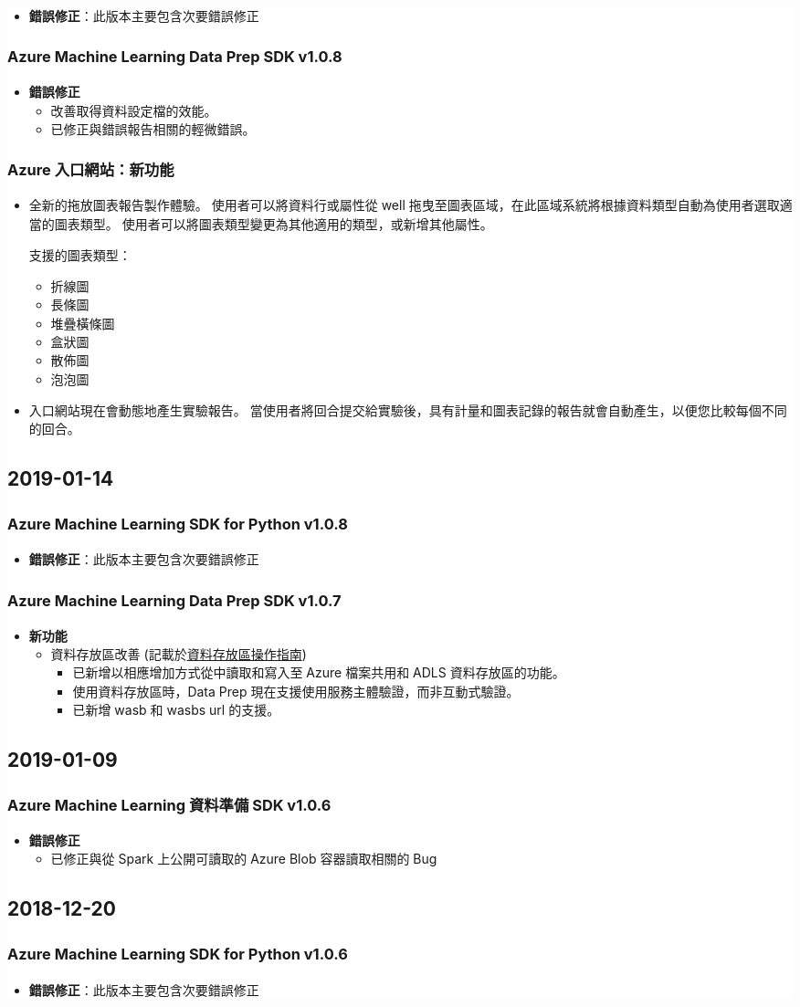 + **錯誤修正**：此版本主要包含次要錯誤修正

### <a name="azure-machine-learning-data-prep-sdk-v108"></a>Azure Machine Learning Data Prep SDK v1.0.8

+ **錯誤修正**
  + 改善取得資料設定檔的效能。
  + 已修正與錯誤報告相關的輕微錯誤。
  
### <a name="azure-portal-new-features"></a>Azure 入口網站：新功能
+ 全新的拖放圖表報告製作體驗。 使用者可以將資料行或屬性從 well 拖曳至圖表區域，在此區域系統將根據資料類型自動為使用者選取適當的圖表類型。 使用者可以將圖表類型變更為其他適用的類型，或新增其他屬性。

    支援的圖表類型：
    - 折線圖
    - 長條圖
    - 堆疊橫條圖
    - 盒狀圖
    - 散佈圖
    - 泡泡圖
+ 入口網站現在會動態地產生實驗報告。 當使用者將回合提交給實驗後，具有計量和圖表記錄的報告就會自動產生，以便您比較每個不同的回合。 

## <a name="2019-01-14"></a>2019-01-14

### <a name="azure-machine-learning-sdk-for-python-v108"></a>Azure Machine Learning SDK for Python v1.0.8

+ **錯誤修正**：此版本主要包含次要錯誤修正

### <a name="azure-machine-learning-data-prep-sdk-v107"></a>Azure Machine Learning Data Prep SDK v1.0.7

+ **新功能**
  + 資料存放區改善 (記載於[資料存放區操作指南](https://aka.ms/aml-data-prep-datastore-nb))
    + 已新增以相應增加方式從中讀取和寫入至 Azure 檔案共用和 ADLS 資料存放區的功能。
    + 使用資料存放區時，Data Prep 現在支援使用服務主體驗證，而非互動式驗證。
    + 已新增 wasb 和 wasbs url 的支援。

## <a name="2019-01-09"></a>2019-01-09

### <a name="azure-machine-learning-data-prep-sdk-v106"></a>Azure Machine Learning 資料準備 SDK v1.0.6

+ **錯誤修正**
  + 已修正與從 Spark 上公開可讀取的 Azure Blob 容器讀取相關的 Bug

## <a name="2018-12-20"></a>2018-12-20 

### <a name="azure-machine-learning-sdk-for-python-v106"></a>Azure Machine Learning SDK for Python v1.0.6
+ **錯誤修正**：此版本主要包含次要錯誤修正
